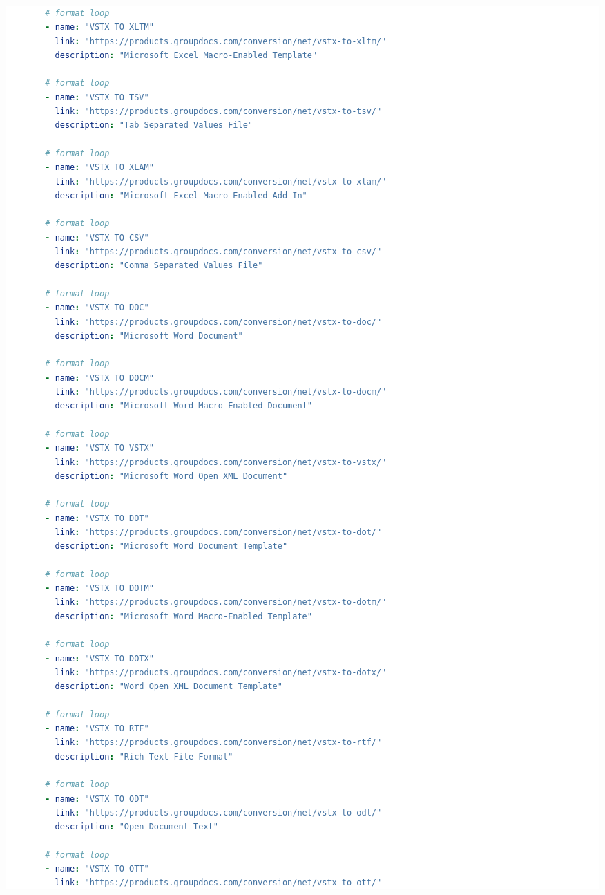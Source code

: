 ```yaml
        # format loop
        - name: "VSTX TO XLTM"
          link: "https://products.groupdocs.com/conversion/net/vstx-to-xltm/"
          description: "Microsoft Excel Macro-Enabled Template"

        # format loop
        - name: "VSTX TO TSV"
          link: "https://products.groupdocs.com/conversion/net/vstx-to-tsv/"
          description: "Tab Separated Values File"

        # format loop
        - name: "VSTX TO XLAM"
          link: "https://products.groupdocs.com/conversion/net/vstx-to-xlam/"
          description: "Microsoft Excel Macro-Enabled Add-In"

        # format loop
        - name: "VSTX TO CSV"
          link: "https://products.groupdocs.com/conversion/net/vstx-to-csv/"
          description: "Comma Separated Values File"

        # format loop
        - name: "VSTX TO DOC"
          link: "https://products.groupdocs.com/conversion/net/vstx-to-doc/"
          description: "Microsoft Word Document"

        # format loop
        - name: "VSTX TO DOCM"
          link: "https://products.groupdocs.com/conversion/net/vstx-to-docm/"
          description: "Microsoft Word Macro-Enabled Document"

        # format loop
        - name: "VSTX TO VSTX"
          link: "https://products.groupdocs.com/conversion/net/vstx-to-vstx/"
          description: "Microsoft Word Open XML Document"

        # format loop
        - name: "VSTX TO DOT"
          link: "https://products.groupdocs.com/conversion/net/vstx-to-dot/"
          description: "Microsoft Word Document Template"

        # format loop
        - name: "VSTX TO DOTM"
          link: "https://products.groupdocs.com/conversion/net/vstx-to-dotm/"
          description: "Microsoft Word Macro-Enabled Template"

        # format loop
        - name: "VSTX TO DOTX"
          link: "https://products.groupdocs.com/conversion/net/vstx-to-dotx/"
          description: "Word Open XML Document Template"

        # format loop
        - name: "VSTX TO RTF"
          link: "https://products.groupdocs.com/conversion/net/vstx-to-rtf/"
          description: "Rich Text File Format"

        # format loop
        - name: "VSTX TO ODT"
          link: "https://products.groupdocs.com/conversion/net/vstx-to-odt/"
          description: "Open Document Text"

        # format loop
        - name: "VSTX TO OTT"
          link: "https://products.groupdocs.com/conversion/net/vstx-to-ott/"
```